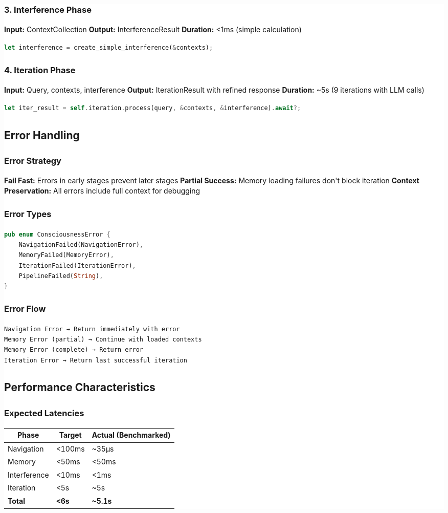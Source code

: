 ### 3. Interference Phase

**Input:** ContextCollection
**Output:** InterferenceResult
**Duration:** <1ms (simple calculation)

```rust
let interference = create_simple_interference(&contexts);
```

### 4. Iteration Phase

**Input:** Query, contexts, interference
**Output:** IterationResult with refined response
**Duration:** ~5s (9 iterations with LLM calls)

```rust
let iter_result = self.iteration.process(query, &contexts, &interference).await?;
```

## Error Handling

### Error Strategy

**Fail Fast:** Errors in early stages prevent later stages
**Partial Success:** Memory loading failures don't block iteration
**Context Preservation:** All errors include full context for debugging

### Error Types

```rust
pub enum ConsciousnessError {
    NavigationFailed(NavigationError),
    MemoryFailed(MemoryError),
    IterationFailed(IterationError),
    PipelineFailed(String),
}
```

### Error Flow

```
Navigation Error → Return immediately with error
Memory Error (partial) → Continue with loaded contexts
Memory Error (complete) → Return error
Iteration Error → Return last successful iteration
```

## Performance Characteristics

### Expected Latencies

| Phase | Target | Actual (Benchmarked) |
|-------|--------|---------------------|
| Navigation | <100ms | ~35µs |
| Memory | <50ms | <50ms |
| Interference | <10ms | <1ms |
| Iteration | <5s | ~5s |
| **Total** | **<6s** | **~5.1s** |
